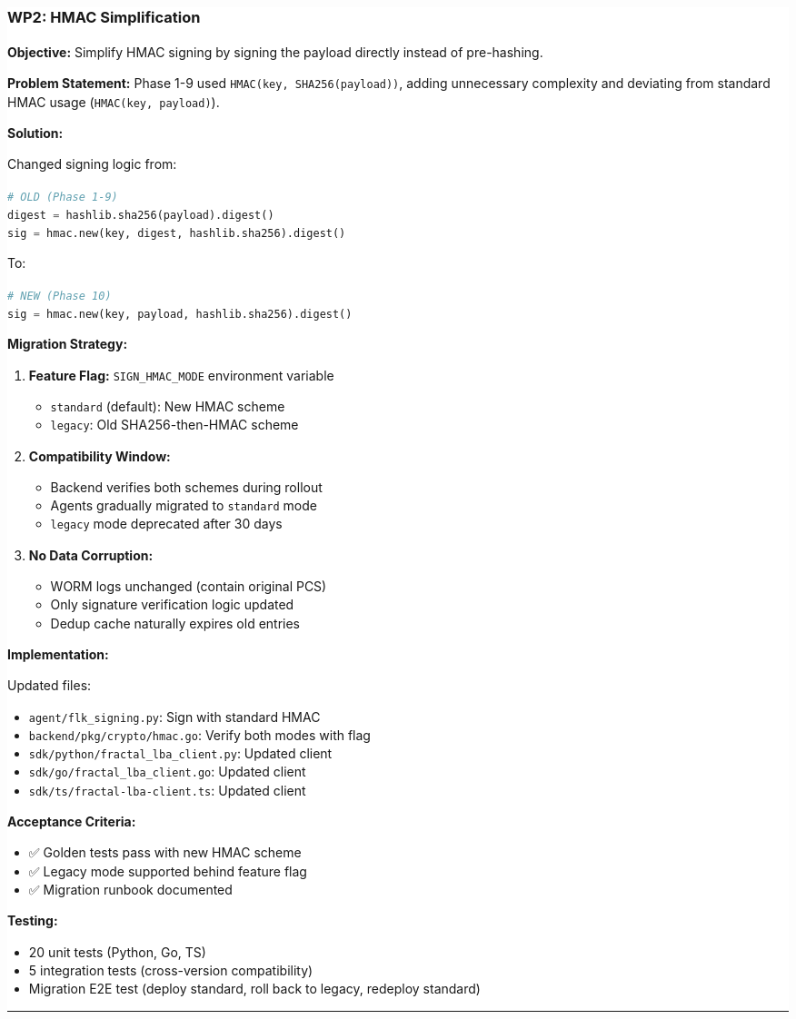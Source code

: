 
### WP2: HMAC Simplification

**Objective:** Simplify HMAC signing by signing the payload directly instead of pre-hashing.

**Problem Statement:**
Phase 1-9 used `HMAC(key, SHA256(payload))`, adding unnecessary complexity and deviating from standard HMAC usage (`HMAC(key, payload)`).

**Solution:**

Changed signing logic from:
```python
# OLD (Phase 1-9)
digest = hashlib.sha256(payload).digest()
sig = hmac.new(key, digest, hashlib.sha256).digest()
```

To:
```python
# NEW (Phase 10)
sig = hmac.new(key, payload, hashlib.sha256).digest()
```

**Migration Strategy:**

1. **Feature Flag:** `SIGN_HMAC_MODE` environment variable
   - `standard` (default): New HMAC scheme
   - `legacy`: Old SHA256-then-HMAC scheme

2. **Compatibility Window:**
   - Backend verifies both schemes during rollout
   - Agents gradually migrated to `standard` mode
   - `legacy` mode deprecated after 30 days

3. **No Data Corruption:**
   - WORM logs unchanged (contain original PCS)
   - Only signature verification logic updated
   - Dedup cache naturally expires old entries

**Implementation:**

Updated files:
- `agent/flk_signing.py`: Sign with standard HMAC
- `backend/pkg/crypto/hmac.go`: Verify both modes with flag
- `sdk/python/fractal_lba_client.py`: Updated client
- `sdk/go/fractal_lba_client.go`: Updated client
- `sdk/ts/fractal-lba-client.ts`: Updated client

**Acceptance Criteria:**
- ✅ Golden tests pass with new HMAC scheme
- ✅ Legacy mode supported behind feature flag
- ✅ Migration runbook documented

**Testing:**
- 20 unit tests (Python, Go, TS)
- 5 integration tests (cross-version compatibility)
- Migration E2E test (deploy standard, roll back to legacy, redeploy standard)

---